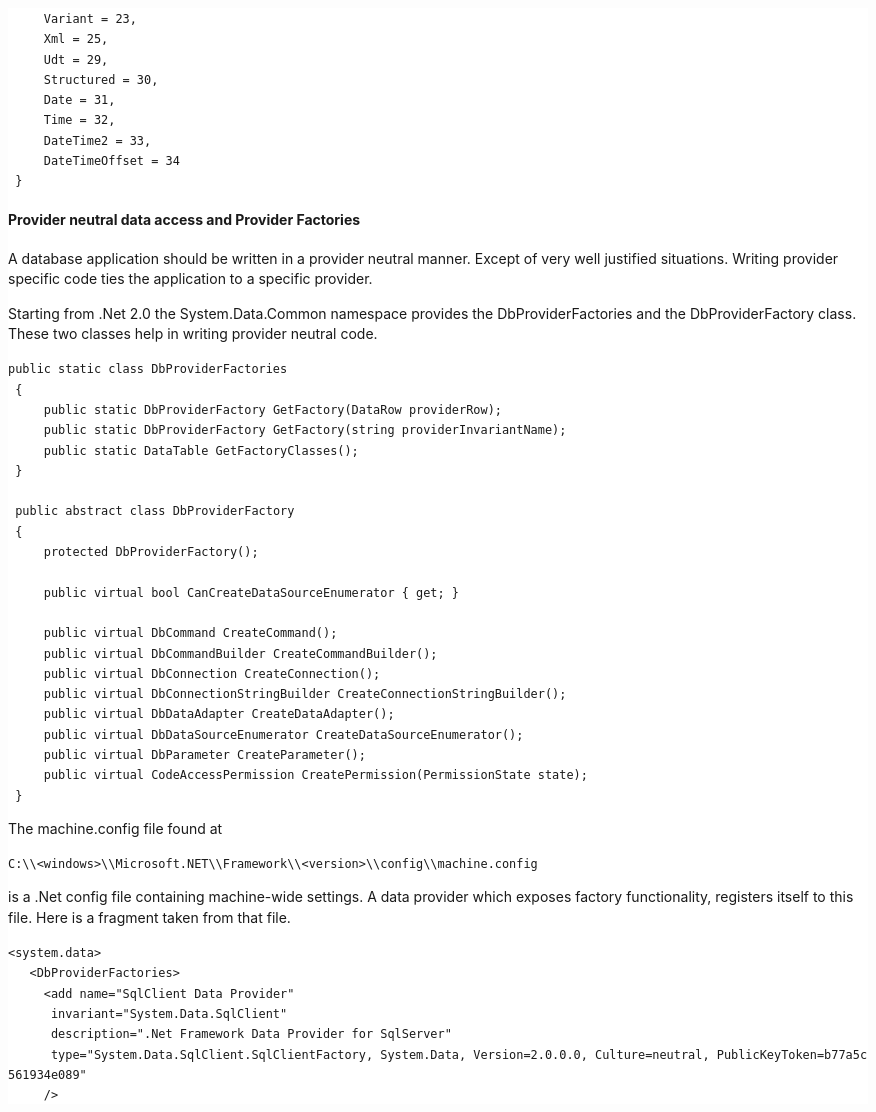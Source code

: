          Variant = 23,
         Xml = 25,
         Udt = 29,
         Structured = 30,
         Date = 31,
         Time = 32,
         DateTime2 = 33,
         DateTimeOffset = 34
     }
     
     
 

#### Provider neutral data access and Provider Factories

A database application should be written in a provider neutral manner. Except of very well justified situations. Writing provider specific code ties the application to a specific provider.

Starting from .Net 2.0 the System.Data.Common namespace provides the DbProviderFactories and the DbProviderFactory class. These two classes help in writing provider neutral code.

    public static class DbProviderFactories
     {
         public static DbProviderFactory GetFactory(DataRow providerRow);
         public static DbProviderFactory GetFactory(string providerInvariantName);
         public static DataTable GetFactoryClasses();
     }
 
     public abstract class DbProviderFactory
     {
         protected DbProviderFactory();
 
         public virtual bool CanCreateDataSourceEnumerator { get; }
 
         public virtual DbCommand CreateCommand();
         public virtual DbCommandBuilder CreateCommandBuilder();
         public virtual DbConnection CreateConnection();
         public virtual DbConnectionStringBuilder CreateConnectionStringBuilder();
         public virtual DbDataAdapter CreateDataAdapter();
         public virtual DbDataSourceEnumerator CreateDataSourceEnumerator();
         public virtual DbParameter CreateParameter();
         public virtual CodeAccessPermission CreatePermission(PermissionState state);
     }
     
 

The machine.config file found at

    C:\\<windows>\\Microsoft.NET\\Framework\\<version>\\config\\machine.config 
 

is a .Net config file containing machine-wide settings. A data provider which exposes factory functionality, registers itself to this file. Here is a fragment taken from that file.

    <system.data>
       <DbProviderFactories>
         <add name="SqlClient Data Provider"
          invariant="System.Data.SqlClient" 
          description=".Net Framework Data Provider for SqlServer" 
          type="System.Data.SqlClient.SqlClientFactory, System.Data, Version=2.0.0.0, Culture=neutral, PublicKeyToken=b77a5c561934e089"
         />
         